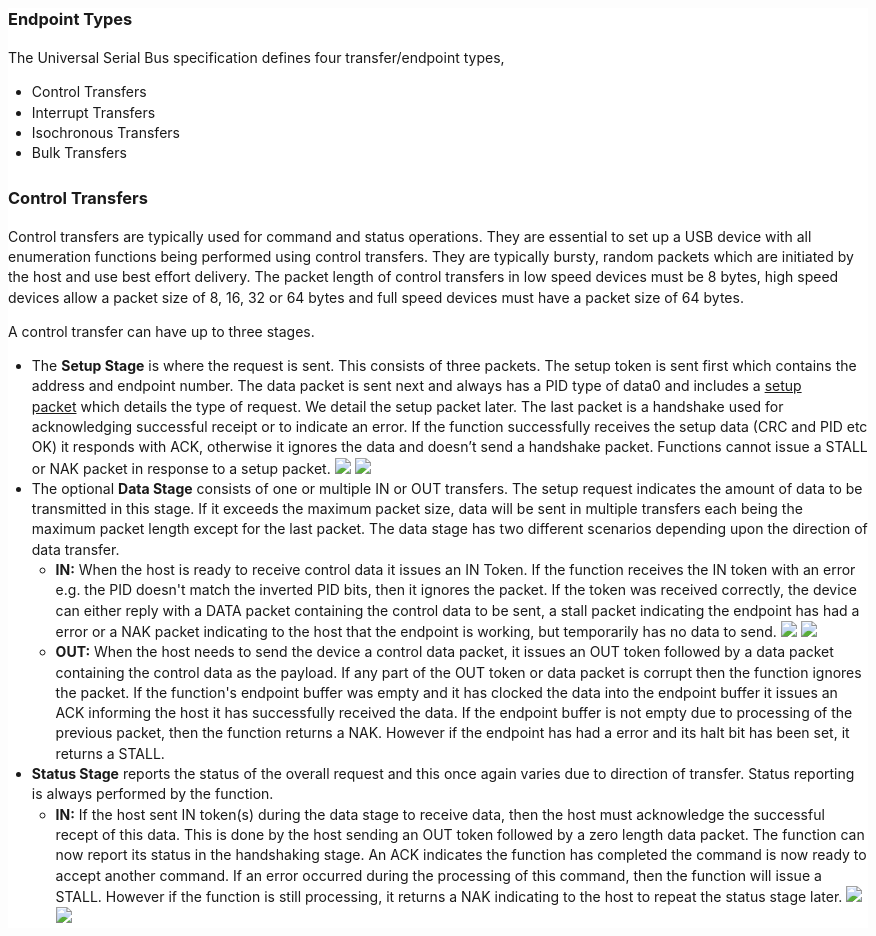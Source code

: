 ### Endpoint Types

The Universal Serial Bus specification defines four transfer/endpoint types,

- Control Transfers
- Interrupt Transfers
- Isochronous Transfers
- Bulk Transfers

### Control Transfers

Control transfers are typically used for command and status operations. They are essential to set up a USB device with all enumeration functions being performed using control transfers. They are typically bursty, random packets which are initiated by the host and use best effort delivery. The packet length of control transfers in low speed devices must be 8 bytes, high speed devices allow a packet size of 8, 16, 32 or 64 bytes and full speed devices must have a packet size of 64 bytes.

A control transfer can have up to three stages.

- The **Setup Stage** is where the request is sent. This consists of three packets. The setup token is sent first which contains the address and endpoint number. The data packet is sent next and always has a PID type of data0 and includes a [setup packet](http://www.beyondlogic.org/usbnutshell/usb6.htm#SetupPacket) which details the type of request. We detail the setup packet later. The last packet is a handshake used for acknowledging successful receipt or to indicate an error. If the function successfully receives the setup data (CRC and PID etc OK) it responds with ACK, otherwise it ignores the data and doesn’t send a handshake packet. Functions cannot issue a STALL or NAK packet in response to a setup packet.
![](http://upload-images.jianshu.io/upload_images/26219-6526fc397c916d18.gif?imageMogr2/auto-orient/strip)
![](http://upload-images.jianshu.io/upload_images/26219-9b650510de606992.gif?imageMogr2/auto-orient/strip)
- The optional **Data Stage** consists of one or multiple IN or OUT transfers. The setup request indicates the amount of data to be transmitted in this stage. If it exceeds the maximum packet size, data will be sent in multiple transfers each being the maximum packet length except for the last packet.
The data stage has two different scenarios depending upon the direction of data transfer.
    - **IN:** When the host is ready to receive control data it issues an IN Token. If the function receives the IN token with an error e.g. the PID doesn't match the inverted PID bits, then it ignores the packet. If the token was received correctly, the device can either reply with a DATA packet containing the control data to be sent, a stall packet indicating the endpoint has had a error or a NAK packet indicating to the host that the endpoint is working, but temporarily has no data to send.
![](http://upload-images.jianshu.io/upload_images/26219-770dfd55acc28a1d.gif?imageMogr2/auto-orient/strip)
![](http://upload-images.jianshu.io/upload_images/26219-9b650510de606992.gif?imageMogr2/auto-orient/strip)
    - **OUT:** When the host needs to send the device a control data packet, it issues an OUT token followed by a data packet containing the control data as the payload. If any part of the OUT token or data packet is corrupt then the function ignores the packet. If the function's endpoint buffer was empty and it has clocked the data into the endpoint buffer it issues an ACK informing the host it has successfully received the data. If the endpoint buffer is not empty due to processing of the previous packet, then the function returns a NAK. However if the endpoint has had a error and its halt bit has been set, it returns a STALL.
- **Status Stage** reports the status of the overall request and this once again varies due to direction of transfer. Status reporting is always performed by the function.
    - **IN:** If the host sent IN token(s) during the data stage to receive data, then the host must acknowledge the successful recept of this data. This is done by the host sending an OUT token followed by a zero length data packet. The function can now report its status in the handshaking stage. An ACK indicates the function has completed the command is now ready to accept another command. If an error occurred during the processing of this command, then the function will issue a STALL. However if the function is still processing, it returns a NAK indicating to the host to repeat the status stage later.
![](http://upload-images.jianshu.io/upload_images/26219-b7af34f7c754f4d1.gif?imageMogr2/auto-orient/strip)
![](http://upload-images.jianshu.io/upload_images/26219-9b650510de606992.gif?imageMogr2/auto-orient/strip)
